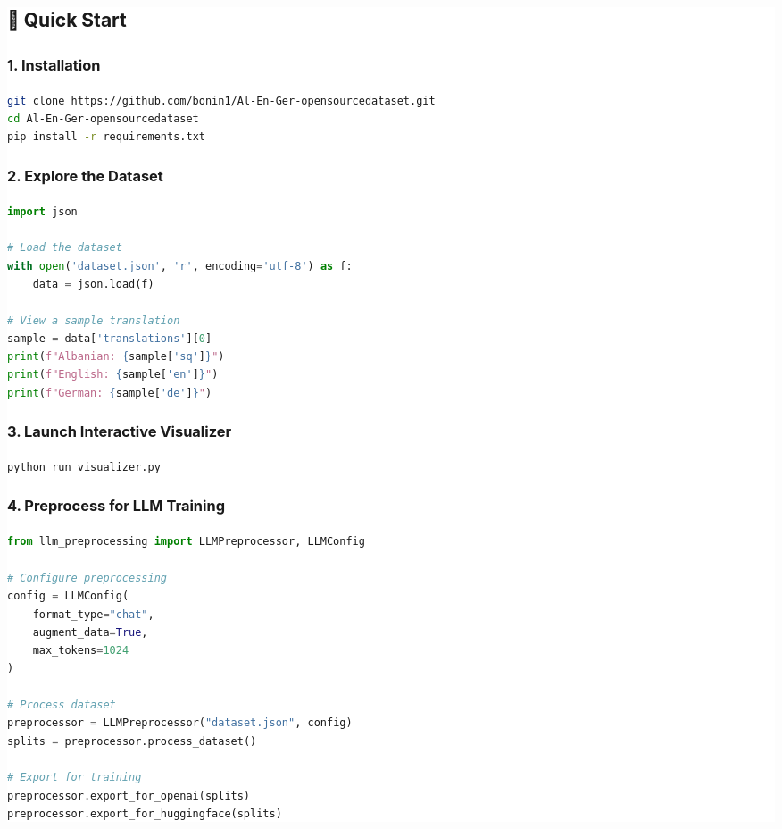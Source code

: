 ## 🚀 Quick Start

### 1. Installation

```bash
git clone https://github.com/bonin1/Al-En-Ger-opensourcedataset.git
cd Al-En-Ger-opensourcedataset
pip install -r requirements.txt
```

### 2. Explore the Dataset

```python
import json

# Load the dataset
with open('dataset.json', 'r', encoding='utf-8') as f:
    data = json.load(f)

# View a sample translation
sample = data['translations'][0]
print(f"Albanian: {sample['sq']}")
print(f"English: {sample['en']}")
print(f"German: {sample['de']}")
```

### 3. Launch Interactive Visualizer

```bash
python run_visualizer.py
```

### 4. Preprocess for LLM Training

```python
from llm_preprocessing import LLMPreprocessor, LLMConfig

# Configure preprocessing
config = LLMConfig(
    format_type="chat",
    augment_data=True,
    max_tokens=1024
)

# Process dataset
preprocessor = LLMPreprocessor("dataset.json", config)
splits = preprocessor.process_dataset()

# Export for training
preprocessor.export_for_openai(splits)
preprocessor.export_for_huggingface(splits)
```
